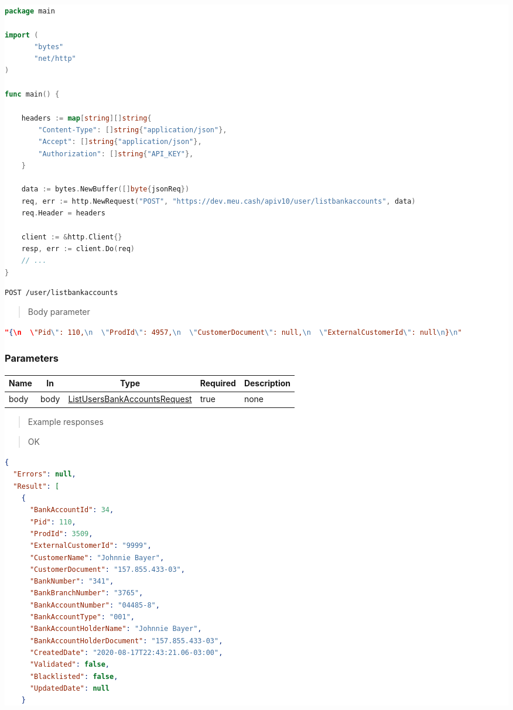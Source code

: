 ```go
package main

import (
       "bytes"
       "net/http"
)

func main() {

    headers := map[string][]string{
        "Content-Type": []string{"application/json"},
        "Accept": []string{"application/json"},
        "Authorization": []string{"API_KEY"},
    }

    data := bytes.NewBuffer([]byte{jsonReq})
    req, err := http.NewRequest("POST", "https://dev.meu.cash/apiv10/user/listbankaccounts", data)
    req.Header = headers

    client := &http.Client{}
    resp, err := client.Do(req)
    // ...
}

```

`POST /user/listbankaccounts`

> Body parameter

```json
"{\n  \"Pid\": 110,\n  \"ProdId\": 4957,\n  \"CustomerDocument\": null,\n  \"ExternalCustomerId\": null\n}\n"
```

<h3 id="listusersbankaccounts-parameters">Parameters</h3>

|Name|In|Type|Required|Description|
|---|---|---|---|---|
|body|body|[ListUsersBankAccountsRequest](#schemalistusersbankaccountsrequest)|true|none|

> Example responses

> OK

```json
{
  "Errors": null,
  "Result": [
    {
      "BankAccountId": 34,
      "Pid": 110,
      "ProdId": 3509,
      "ExternalCustomerId": "9999",
      "CustomerName": "Johnnie Bayer",
      "CustomerDocument": "157.855.433-03",
      "BankNumber": "341",
      "BankBranchNumber": "3765",
      "BankAccountNumber": "04485-8",
      "BankAccountType": "001",
      "BankAccountHolderName": "Johnnie Bayer",
      "BankAccountHolderDocument": "157.855.433-03",
      "CreatedDate": "2020-08-17T22:43:21.06-03:00",
      "Validated": false,
      "Blacklisted": false,
      "UpdatedDate": null
    }
```